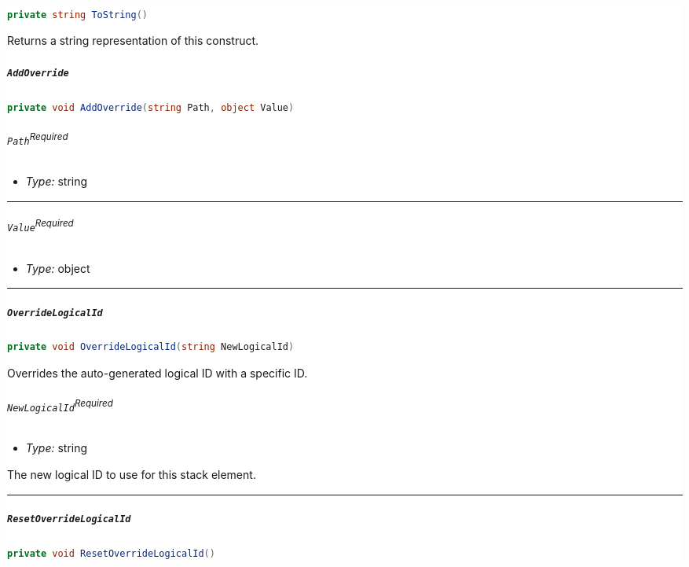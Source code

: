 ```csharp
private string ToString()
```

Returns a string representation of this construct.

##### `AddOverride` <a name="AddOverride" id="@cdktf/provider-vsphere.dataVsphereDatastoreStats.DataVsphereDatastoreStats.addOverride"></a>

```csharp
private void AddOverride(string Path, object Value)
```

###### `Path`<sup>Required</sup> <a name="Path" id="@cdktf/provider-vsphere.dataVsphereDatastoreStats.DataVsphereDatastoreStats.addOverride.parameter.path"></a>

- *Type:* string

---

###### `Value`<sup>Required</sup> <a name="Value" id="@cdktf/provider-vsphere.dataVsphereDatastoreStats.DataVsphereDatastoreStats.addOverride.parameter.value"></a>

- *Type:* object

---

##### `OverrideLogicalId` <a name="OverrideLogicalId" id="@cdktf/provider-vsphere.dataVsphereDatastoreStats.DataVsphereDatastoreStats.overrideLogicalId"></a>

```csharp
private void OverrideLogicalId(string NewLogicalId)
```

Overrides the auto-generated logical ID with a specific ID.

###### `NewLogicalId`<sup>Required</sup> <a name="NewLogicalId" id="@cdktf/provider-vsphere.dataVsphereDatastoreStats.DataVsphereDatastoreStats.overrideLogicalId.parameter.newLogicalId"></a>

- *Type:* string

The new logical ID to use for this stack element.

---

##### `ResetOverrideLogicalId` <a name="ResetOverrideLogicalId" id="@cdktf/provider-vsphere.dataVsphereDatastoreStats.DataVsphereDatastoreStats.resetOverrideLogicalId"></a>

```csharp
private void ResetOverrideLogicalId()
```
